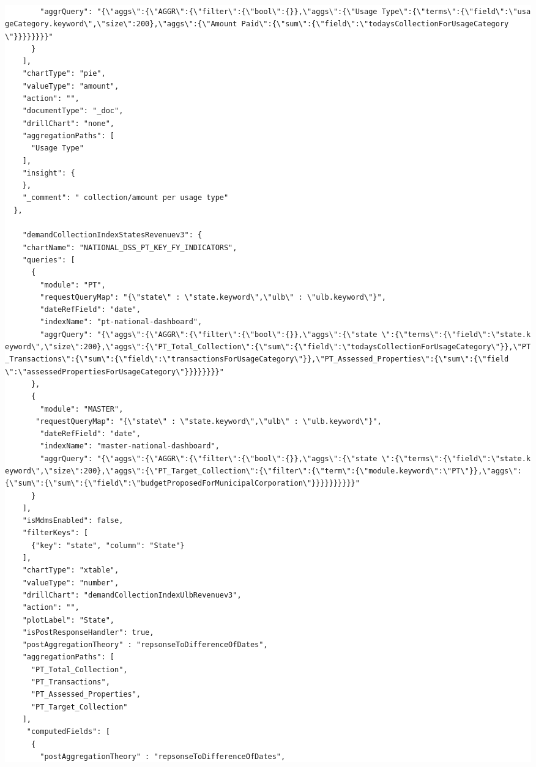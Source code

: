 ```
        "aggrQuery": "{\"aggs\":{\"AGGR\":{\"filter\":{\"bool\":{}},\"aggs\":{\"Usage Type\":{\"terms\":{\"field\":\"usageCategory.keyword\",\"size\":200},\"aggs\":{\"Amount Paid\":{\"sum\":{\"field\":\"todaysCollectionForUsageCategory\"}}}}}}}}"
      }
    ],
    "chartType": "pie",
    "valueType": "amount",
    "action": "",
    "documentType": "_doc",
    "drillChart": "none",
    "aggregationPaths": [
      "Usage Type"
    ],
    "insight": {
    },
    "_comment": " collection/amount per usage type"
  },

	"demandCollectionIndexStatesRevenuev3": {
    "chartName": "NATIONAL_DSS_PT_KEY_FY_INDICATORS",
    "queries": [
      {
        "module": "PT",
        "requestQueryMap": "{\"state\" : \"state.keyword\",\"ulb\" : \"ulb.keyword\"}",
        "dateRefField": "date",
        "indexName": "pt-national-dashboard",
        "aggrQuery": "{\"aggs\":{\"AGGR\":{\"filter\":{\"bool\":{}},\"aggs\":{\"state \":{\"terms\":{\"field\":\"state.keyword\",\"size\":200},\"aggs\":{\"PT_Total_Collection\":{\"sum\":{\"field\":\"todaysCollectionForUsageCategory\"}},\"PT_Transactions\":{\"sum\":{\"field\":\"transactionsForUsageCategory\"}},\"PT_Assessed_Properties\":{\"sum\":{\"field\":\"assessedPropertiesForUsageCategory\"}}}}}}}}"
      },
      {
        "module": "MASTER",
       "requestQueryMap": "{\"state\" : \"state.keyword\",\"ulb\" : \"ulb.keyword\"}",
        "dateRefField": "date",
        "indexName": "master-national-dashboard",
        "aggrQuery": "{\"aggs\":{\"AGGR\":{\"filter\":{\"bool\":{}},\"aggs\":{\"state \":{\"terms\":{\"field\":\"state.keyword\",\"size\":200},\"aggs\":{\"PT_Target_Collection\":{\"filter\":{\"term\":{\"module.keyword\":\"PT\"}},\"aggs\":{\"sum\":{\"sum\":{\"field\":\"budgetProposedForMunicipalCorporation\"}}}}}}}}}}"
      }
    ],
    "isMdmsEnabled": false,
    "filterKeys": [
      {"key": "state", "column": "State"}
    ],
    "chartType": "xtable",
    "valueType": "number",
    "drillChart": "demandCollectionIndexUlbRevenuev3",
    "action": "",
    "plotLabel": "State",
    "isPostResponseHandler": true,
    "postAggregationTheory" : "repsonseToDifferenceOfDates",
    "aggregationPaths": [
      "PT_Total_Collection",
      "PT_Transactions",
      "PT_Assessed_Properties",
      "PT_Target_Collection"
    ],
     "computedFields": [
      {
        "postAggregationTheory" : "repsonseToDifferenceOfDates",
```